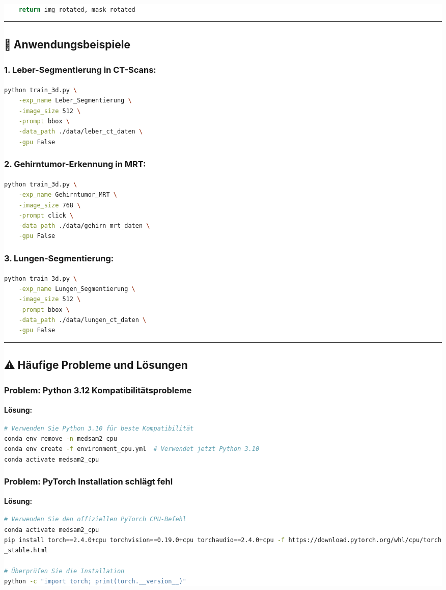 ```python
    return img_rotated, mask_rotated
```

---

## 🎯 **Anwendungsbeispiele**

### **1. Leber-Segmentierung in CT-Scans:**
```bash
python train_3d.py \
    -exp_name Leber_Segmentierung \
    -image_size 512 \
    -prompt bbox \
    -data_path ./data/leber_ct_daten \
    -gpu False
```

### **2. Gehirntumor-Erkennung in MRT:**
```bash
python train_3d.py \
    -exp_name Gehirntumor_MRT \
    -image_size 768 \
    -prompt click \
    -data_path ./data/gehirn_mrt_daten \
    -gpu False
```

### **3. Lungen-Segmentierung:**
```bash
python train_3d.py \
    -exp_name Lungen_Segmentierung \
    -image_size 512 \
    -prompt bbox \
    -data_path ./data/lungen_ct_daten \
    -gpu False
```

---

## ⚠️ **Häufige Probleme und Lösungen**

### **Problem: Python 3.12 Kompatibilitätsprobleme**
**Lösung:**
```bash
# Verwenden Sie Python 3.10 für beste Kompatibilität
conda env remove -n medsam2_cpu
conda env create -f environment_cpu.yml  # Verwendet jetzt Python 3.10
conda activate medsam2_cpu
```

### **Problem: PyTorch Installation schlägt fehl**
**Lösung:**
```bash
# Verwenden Sie den offiziellen PyTorch CPU-Befehl
conda activate medsam2_cpu
pip install torch==2.4.0+cpu torchvision==0.19.0+cpu torchaudio==2.4.0+cpu -f https://download.pytorch.org/whl/cpu/torch_stable.html

# Überprüfen Sie die Installation
python -c "import torch; print(torch.__version__)"
```
